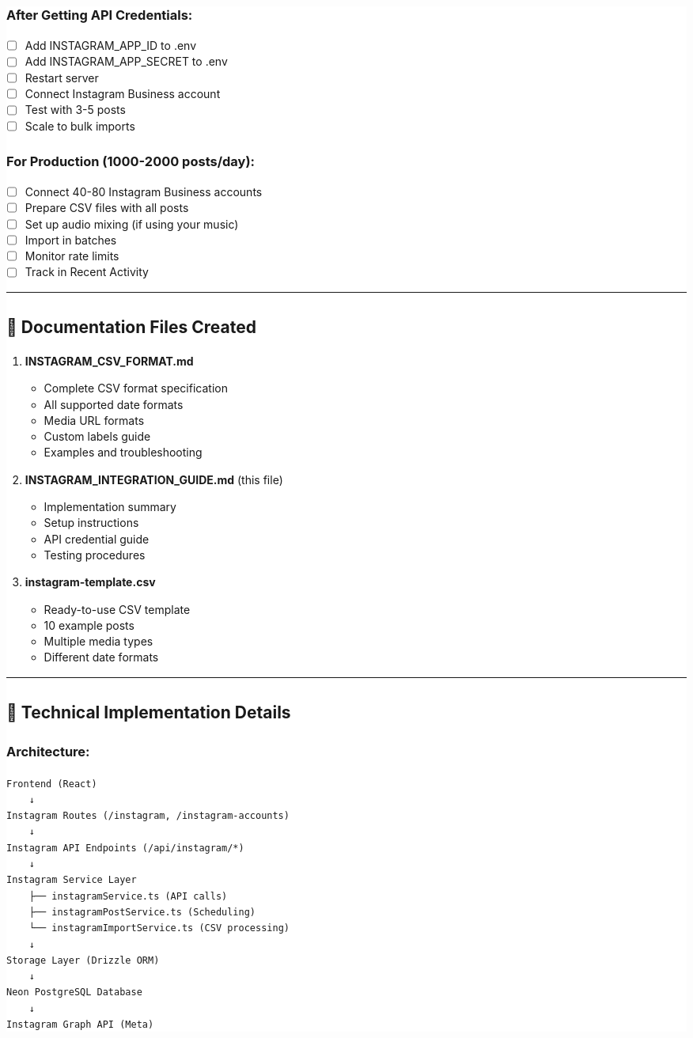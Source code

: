 ### After Getting API Credentials:
- [ ] Add INSTAGRAM_APP_ID to .env
- [ ] Add INSTAGRAM_APP_SECRET to .env
- [ ] Restart server
- [ ] Connect Instagram Business account
- [ ] Test with 3-5 posts
- [ ] Scale to bulk imports

### For Production (1000-2000 posts/day):
- [ ] Connect 40-80 Instagram Business accounts
- [ ] Prepare CSV files with all posts
- [ ] Set up audio mixing (if using your music)
- [ ] Import in batches
- [ ] Monitor rate limits
- [ ] Track in Recent Activity

---

## 📖 Documentation Files Created

1. **INSTAGRAM_CSV_FORMAT.md**
   - Complete CSV format specification
   - All supported date formats
   - Media URL formats
   - Custom labels guide
   - Examples and troubleshooting

2. **INSTAGRAM_INTEGRATION_GUIDE.md** (this file)
   - Implementation summary
   - Setup instructions
   - API credential guide
   - Testing procedures

3. **instagram-template.csv**
   - Ready-to-use CSV template
   - 10 example posts
   - Multiple media types
   - Different date formats

---

## 🔧 Technical Implementation Details

### Architecture:

```
Frontend (React)
    ↓
Instagram Routes (/instagram, /instagram-accounts)
    ↓
Instagram API Endpoints (/api/instagram/*)
    ↓
Instagram Service Layer
    ├── instagramService.ts (API calls)
    ├── instagramPostService.ts (Scheduling)
    └── instagramImportService.ts (CSV processing)
    ↓
Storage Layer (Drizzle ORM)
    ↓
Neon PostgreSQL Database
    ↓
Instagram Graph API (Meta)
```
